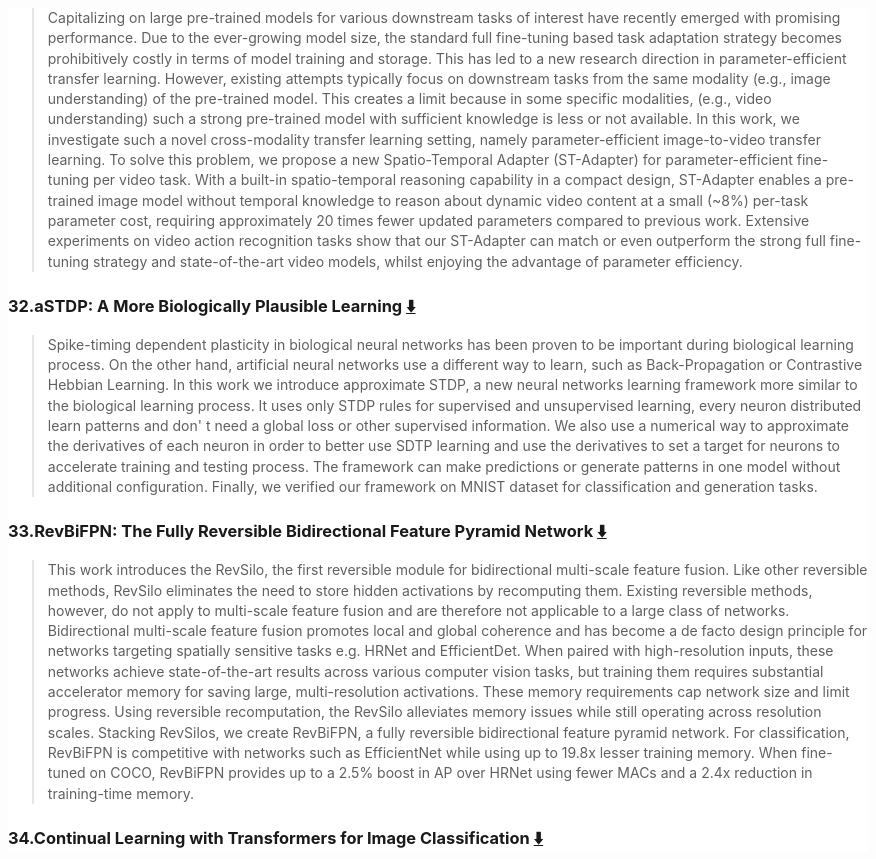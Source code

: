 >  Capitalizing on large pre-trained models for various downstream tasks of interest have recently emerged with promising performance. Due to the ever-growing model size, the standard full fine-tuning based task adaptation strategy becomes prohibitively costly in terms of model training and storage. This has led to a new research direction in parameter-efficient transfer learning. However, existing attempts typically focus on downstream tasks from the same modality (e.g., image understanding) of the pre-trained model. This creates a limit because in some specific modalities, (e.g., video understanding) such a strong pre-trained model with sufficient knowledge is less or not available. In this work, we investigate such a novel cross-modality transfer learning setting, namely parameter-efficient image-to-video transfer learning. To solve this problem, we propose a new Spatio-Temporal Adapter (ST-Adapter) for parameter-efficient fine-tuning per video task. With a built-in spatio-temporal reasoning capability in a compact design, ST-Adapter enables a pre-trained image model without temporal knowledge to reason about dynamic video content at a small (~8%) per-task parameter cost, requiring approximately 20 times fewer updated parameters compared to previous work. Extensive experiments on video action recognition tasks show that our ST-Adapter can match or even outperform the strong full fine-tuning strategy and state-of-the-art video models, whilst enjoying the advantage of parameter efficiency.      
### 32.aSTDP: A More Biologically Plausible Learning  [ :arrow_down: ](https://arxiv.org/pdf/2206.14137.pdf)
>  Spike-timing dependent plasticity in biological neural networks has been proven to be important during biological learning process. On the other hand, artificial neural networks use a different way to learn, such as Back-Propagation or Contrastive Hebbian Learning. In this work we introduce approximate STDP, a new neural networks learning framework more similar to the biological learning process. It uses only STDP rules for supervised and unsupervised learning, every neuron distributed learn patterns and don' t need a global loss or other supervised information. We also use a numerical way to approximate the derivatives of each neuron in order to better use SDTP learning and use the derivatives to set a target for neurons to accelerate training and testing process. The framework can make predictions or generate patterns in one model without additional configuration. Finally, we verified our framework on MNIST dataset for classification and generation tasks.      
### 33.RevBiFPN: The Fully Reversible Bidirectional Feature Pyramid Network  [ :arrow_down: ](https://arxiv.org/pdf/2206.14098.pdf)
>  This work introduces the RevSilo, the first reversible module for bidirectional multi-scale feature fusion. Like other reversible methods, RevSilo eliminates the need to store hidden activations by recomputing them. Existing reversible methods, however, do not apply to multi-scale feature fusion and are therefore not applicable to a large class of networks. Bidirectional multi-scale feature fusion promotes local and global coherence and has become a de facto design principle for networks targeting spatially sensitive tasks e.g. HRNet and EfficientDet. When paired with high-resolution inputs, these networks achieve state-of-the-art results across various computer vision tasks, but training them requires substantial accelerator memory for saving large, multi-resolution activations. These memory requirements cap network size and limit progress. Using reversible recomputation, the RevSilo alleviates memory issues while still operating across resolution scales. Stacking RevSilos, we create RevBiFPN, a fully reversible bidirectional feature pyramid network. For classification, RevBiFPN is competitive with networks such as EfficientNet while using up to 19.8x lesser training memory. When fine-tuned on COCO, RevBiFPN provides up to a 2.5% boost in AP over HRNet using fewer MACs and a 2.4x reduction in training-time memory.      
### 34.Continual Learning with Transformers for Image Classification  [ :arrow_down: ](https://arxiv.org/pdf/2206.14085.pdf)